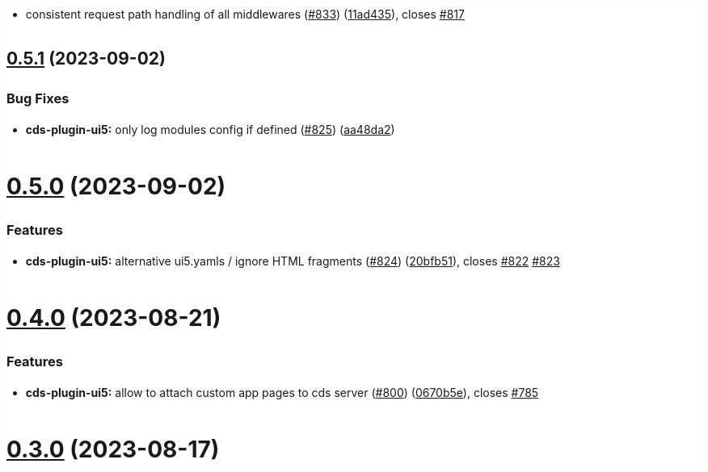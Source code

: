 * consistent request path handling of all middlewares ([#833](https://github.com/ui5-community/ui5-ecosystem-showcase/issues/833)) ([11ad435](https://github.com/ui5-community/ui5-ecosystem-showcase/commit/11ad4356ddb6f8503ebf46039ad898b1c4aec7c9)), closes [#817](https://github.com/ui5-community/ui5-ecosystem-showcase/issues/817)





## [0.5.1](https://github.com/ui5-community/ui5-ecosystem-showcase/compare/cds-plugin-ui5@0.5.0...cds-plugin-ui5@0.5.1) (2023-09-02)


### Bug Fixes

* **cds-plugin-ui5:** only log modules config if defined ([#825](https://github.com/ui5-community/ui5-ecosystem-showcase/issues/825)) ([aa48da2](https://github.com/ui5-community/ui5-ecosystem-showcase/commit/aa48da23a4702bd5b6e48e0c61a2f891906a77ec))





# [0.5.0](https://github.com/ui5-community/ui5-ecosystem-showcase/compare/cds-plugin-ui5@0.4.0...cds-plugin-ui5@0.5.0) (2023-09-02)


### Features

* **cds-plugin-ui5:** alternative ui5.yamls / ignore HTML fragments ([#824](https://github.com/ui5-community/ui5-ecosystem-showcase/issues/824)) ([20bfb51](https://github.com/ui5-community/ui5-ecosystem-showcase/commit/20bfb51fc46de05b000e617eaca6a30c2a7aae6a)), closes [#822](https://github.com/ui5-community/ui5-ecosystem-showcase/issues/822) [#823](https://github.com/ui5-community/ui5-ecosystem-showcase/issues/823)





# [0.4.0](https://github.com/ui5-community/ui5-ecosystem-showcase/compare/cds-plugin-ui5@0.3.0...cds-plugin-ui5@0.4.0) (2023-08-21)


### Features

* **cds-plugin-ui5:** allow to attach custom app pages to cds server ([#800](https://github.com/ui5-community/ui5-ecosystem-showcase/issues/800)) ([0670b5e](https://github.com/ui5-community/ui5-ecosystem-showcase/commit/0670b5e9d01175ecf9d1f0db332963b8c9fec007)), closes [#785](https://github.com/ui5-community/ui5-ecosystem-showcase/issues/785)





# [0.3.0](https://github.com/ui5-community/ui5-ecosystem-showcase/compare/cds-plugin-ui5@0.2.3...cds-plugin-ui5@0.3.0) (2023-08-17)
